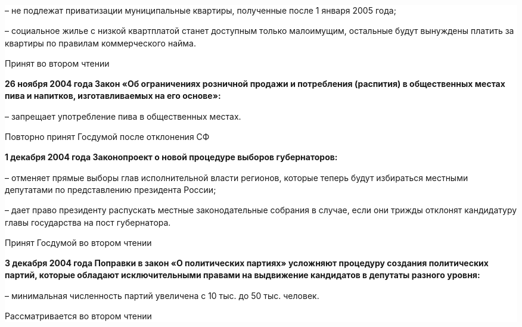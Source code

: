 – не подлежат приватизации муниципальные квартиры, полученные после 1 января 2005 года;

– социальное жилье с низкой квартплатой станет доступным только малоимущим, остальные будут вынуждены платить за квартиры по правилам коммерческого найма.

Принят во втором чтении

<b>26 ноября 2004 года
Закон «Об ограничениях розничной продажи и потребления (распития) в общественных местах пива и напитков, изготавливаемых на его основе»:</b>

– запрещает употребление пива в общественных местах.

Повторно принят Госдумой после отклонения СФ

<b>1 декабря 2004 года
Законопроект о новой процедуре выборов губернаторов:</b>

– отменяет прямые выборы глав исполнительной власти регионов, которые теперь будут избираться местными депутатами по представлению президента России;

– дает право президенту распускать местные законодательные собрания в случае, если они трижды отклонят кандидатуру главы государства на пост губернатора.

Принят Госдумой во втором чтении

<b>3 декабря 2004 года
Поправки в закон «О политических партиях» усложняют процедуру создания политических партий, которые обладают исключительными правами на выдвижение кандидатов в депутаты разного уровня:</b>

– минимальная численность партий увеличена с 10 тыс. до 50 тыс. человек.

Рассматривается во втором чтении
